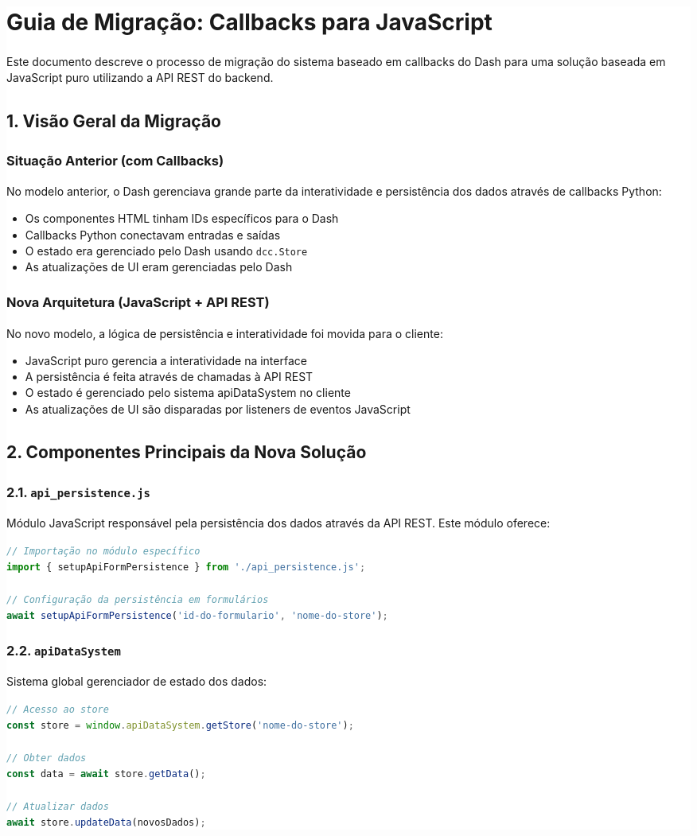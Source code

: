 # Guia de Migração: Callbacks para JavaScript

Este documento descreve o processo de migração do sistema baseado em callbacks do Dash para uma solução baseada em JavaScript puro utilizando a API REST do backend.

## 1. Visão Geral da Migração

### Situação Anterior (com Callbacks)
No modelo anterior, o Dash gerenciava grande parte da interatividade e persistência dos dados através de callbacks Python:

- Os componentes HTML tinham IDs específicos para o Dash
- Callbacks Python conectavam entradas e saídas
- O estado era gerenciado pelo Dash usando `dcc.Store`
- As atualizações de UI eram gerenciadas pelo Dash

### Nova Arquitetura (JavaScript + API REST)
No novo modelo, a lógica de persistência e interatividade foi movida para o cliente:

- JavaScript puro gerencia a interatividade na interface
- A persistência é feita através de chamadas à API REST
- O estado é gerenciado pelo sistema apiDataSystem no cliente
- As atualizações de UI são disparadas por listeners de eventos JavaScript

## 2. Componentes Principais da Nova Solução

### 2.1. `api_persistence.js`
Módulo JavaScript responsável pela persistência dos dados através da API REST. Este módulo oferece:

```javascript
// Importação no módulo específico
import { setupApiFormPersistence } from './api_persistence.js';

// Configuração da persistência em formulários
await setupApiFormPersistence('id-do-formulario', 'nome-do-store');
```

### 2.2. `apiDataSystem`
Sistema global gerenciador de estado dos dados:

```javascript
// Acesso ao store
const store = window.apiDataSystem.getStore('nome-do-store');

// Obter dados
const data = await store.getData();

// Atualizar dados
await store.updateData(novosDados);
```
